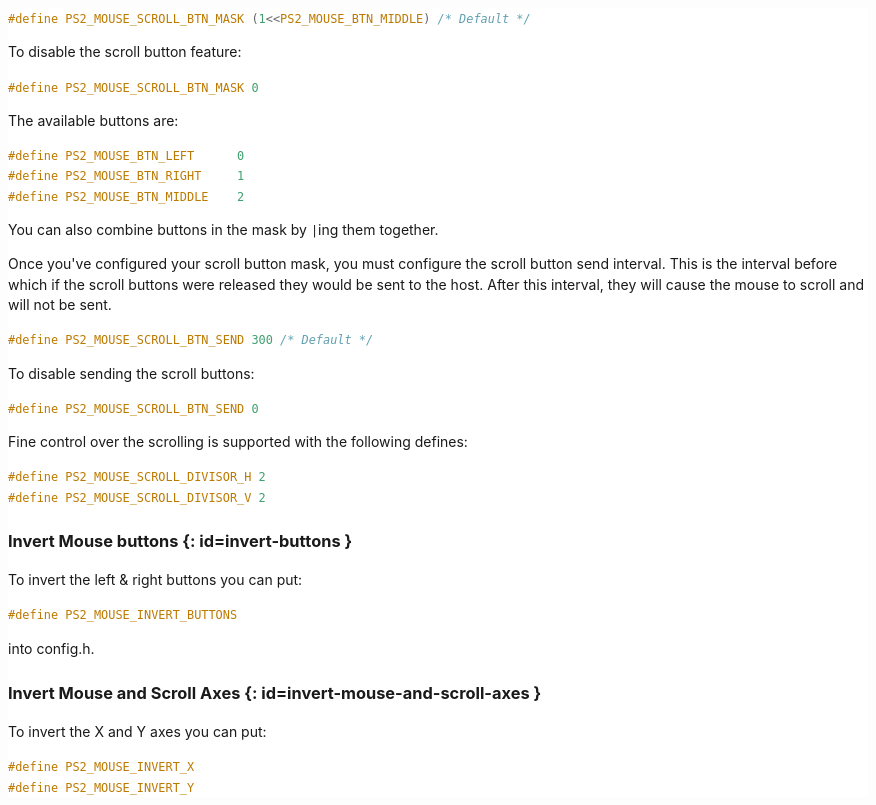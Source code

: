 ```c
#define PS2_MOUSE_SCROLL_BTN_MASK (1<<PS2_MOUSE_BTN_MIDDLE) /* Default */
```

To disable the scroll button feature:

```c
#define PS2_MOUSE_SCROLL_BTN_MASK 0
```

The available buttons are:

```c
#define PS2_MOUSE_BTN_LEFT      0
#define PS2_MOUSE_BTN_RIGHT     1
#define PS2_MOUSE_BTN_MIDDLE    2
```

You can also combine buttons in the mask by `|`ing them together.

Once you've configured your scroll button mask, you must configure the scroll button send interval.
This is the interval before which if the scroll buttons were released they would be sent to the host.
After this interval, they will cause the mouse to scroll and will not be sent.

```c
#define PS2_MOUSE_SCROLL_BTN_SEND 300 /* Default */
```

To disable sending the scroll buttons:

```c
#define PS2_MOUSE_SCROLL_BTN_SEND 0
```

Fine control over the scrolling is supported with the following defines:

```c
#define PS2_MOUSE_SCROLL_DIVISOR_H 2
#define PS2_MOUSE_SCROLL_DIVISOR_V 2
```

### Invert Mouse buttons {: id=invert-buttons }

To invert the left & right buttons you can put:

```c
#define PS2_MOUSE_INVERT_BUTTONS
```

into config.h.

### Invert Mouse and Scroll Axes {: id=invert-mouse-and-scroll-axes }

To invert the X and Y axes you can put:

```c
#define PS2_MOUSE_INVERT_X
#define PS2_MOUSE_INVERT_Y
```
